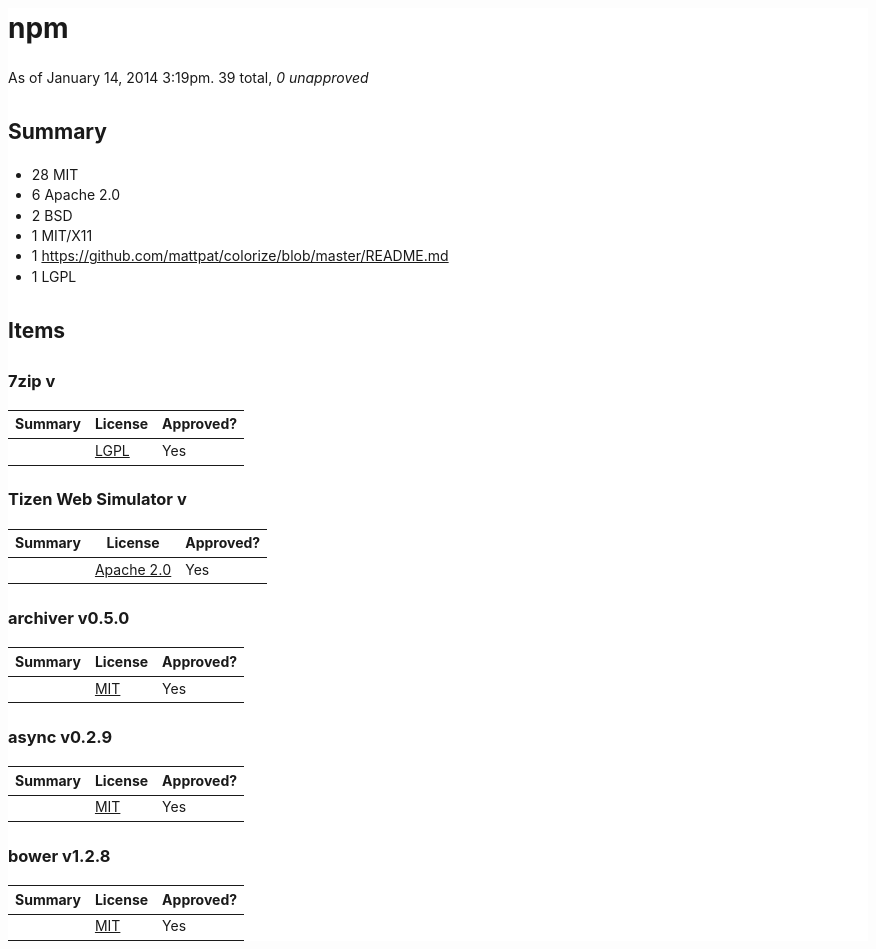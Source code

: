 # npm

As of January 14, 2014  3:19pm. 39 total, _0 unapproved_

## Summary
  * 28 MIT
  * 6 Apache 2.0
  * 2 BSD
  * 1 MIT/X11
  * 1 https://github.com/mattpat/colorize/blob/master/README.md
  * 1 LGPL



## Items


### 7zip v

| Summary | License | Approved? |
|---------|-------------|---------|
||<a href='http://www.gnu.org/licenses/lgpl.txt'>LGPL</a>| Yes |



### Tizen Web Simulator v

| Summary | License | Approved? |
|---------|-------------|---------|
||<a href='http://www.apache.org/licenses/LICENSE-2.0.txt'>Apache 2.0</a>| Yes |



### archiver v0.5.0

| Summary | License | Approved? |
|---------|-------------|---------|
||<a href='http://opensource.org/licenses/mit-license'>MIT</a>| Yes |



### async v0.2.9

| Summary | License | Approved? |
|---------|-------------|---------|
||<a href='http://opensource.org/licenses/mit-license'>MIT</a>| Yes |



### bower v1.2.8

| Summary | License | Approved? |
|---------|-------------|---------|
||<a href='http://opensource.org/licenses/mit-license'>MIT</a>| Yes |
